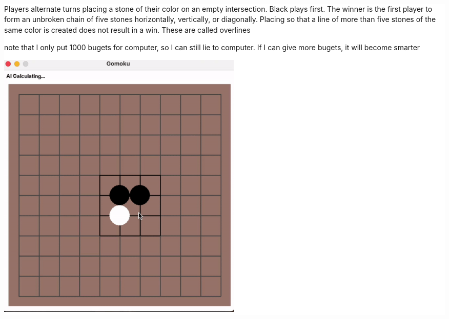 Players alternate turns placing a stone of their color on an empty intersection. Black plays first. The winner is the first player to form an unbroken chain of five stones horizontally, vertically, or diagonally. Placing so that a line of more than five stones of the same color is created does not result in a win. These are called overlines

note that I only put 1000 bugets for computer, so I can still lie to computer. If I can give more bugets, it will become smarter

<img src="Gomoku/gomoku.gif" title="" alt="gomoku.gif" width="448">
